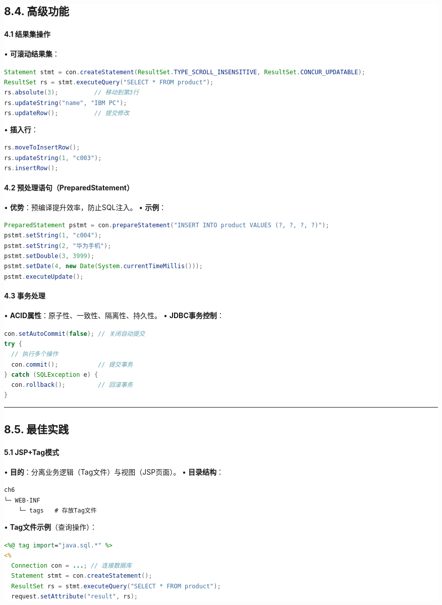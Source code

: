 ## 8.4. 高级功能

#### 4.1 结果集操作
• **可滚动结果集**：
  ```java
  Statement stmt = con.createStatement(ResultSet.TYPE_SCROLL_INSENSITIVE, ResultSet.CONCUR_UPDATABLE);
  ResultSet rs = stmt.executeQuery("SELECT * FROM product");
  rs.absolute(3);          // 移动到第3行
  rs.updateString("name", "IBM PC");
  rs.updateRow();          // 提交修改
  ```
• **插入行**：
  ```java
  rs.moveToInsertRow();
  rs.updateString(1, "c003");
  rs.insertRow();
  ```

#### 4.2 预处理语句（PreparedStatement）
• **优势**：预编译提升效率，防止SQL注入。
• **示例**：
  ```java
  PreparedStatement pstmt = con.prepareStatement("INSERT INTO product VALUES (?, ?, ?, ?)");
  pstmt.setString(1, "c004");
  pstmt.setString(2, "华为手机");
  pstmt.setDouble(3, 3999);
  pstmt.setDate(4, new Date(System.currentTimeMillis()));
  pstmt.executeUpdate();
  ```

#### 4.3 事务处理
• **ACID属性**：原子性、一致性、隔离性、持久性。
• **JDBC事务控制**：
  ```java
  con.setAutoCommit(false); // 关闭自动提交
  try {
    // 执行多个操作
    con.commit();           // 提交事务
  } catch (SQLException e) {
    con.rollback();         // 回滚事务
  }
  ```

---

## 8.5. 最佳实践

#### 5.1 JSP+Tag模式
• **目的**：分离业务逻辑（Tag文件）与视图（JSP页面）。
• **目录结构**：
  ```
  ch6
  └─ WEB-INF
      └─ tags   # 存放Tag文件
  ```
• **Tag文件示例**（查询操作）：
  ```jsp
  <%@ tag import="java.sql.*" %>
  <%
    Connection con = ...; // 连接数据库
    Statement stmt = con.createStatement();
    ResultSet rs = stmt.executeQuery("SELECT * FROM product");
    request.setAttribute("result", rs);
  ```